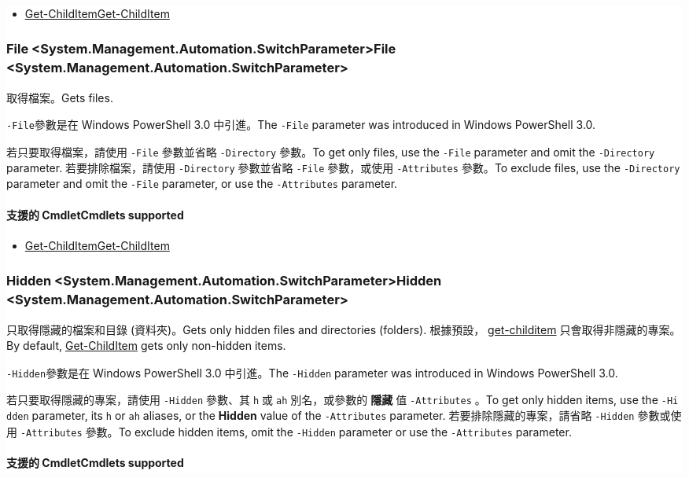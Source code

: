 - [<span data-ttu-id="57299-308">Get-ChildItem</span><span class="sxs-lookup"><span data-stu-id="57299-308">Get-ChildItem</span></span>](xref:Microsoft.PowerShell.Management.Get-ChildItem)

### <a name="file-systemmanagementautomationswitchparameter"></a><span data-ttu-id="57299-309">File \<System.Management.Automation.SwitchParameter\></span><span class="sxs-lookup"><span data-stu-id="57299-309">File \<System.Management.Automation.SwitchParameter\></span></span>

<span data-ttu-id="57299-310">取得檔案。</span><span class="sxs-lookup"><span data-stu-id="57299-310">Gets files.</span></span>

<span data-ttu-id="57299-311">`-File`參數是在 Windows PowerShell 3.0 中引進。</span><span class="sxs-lookup"><span data-stu-id="57299-311">The `-File` parameter was introduced in Windows PowerShell 3.0.</span></span>

<span data-ttu-id="57299-312">若只要取得檔案，請使用 `-File` 參數並省略 `-Directory` 參數。</span><span class="sxs-lookup"><span data-stu-id="57299-312">To get only files, use the `-File` parameter and omit the `-Directory` parameter.</span></span> <span data-ttu-id="57299-313">若要排除檔案，請使用 `-Directory` 參數並省略 `-File` 參數，或使用 `-Attributes` 參數。</span><span class="sxs-lookup"><span data-stu-id="57299-313">To exclude files, use the `-Directory` parameter and omit the `-File` parameter, or use the `-Attributes` parameter.</span></span>

#### <a name="cmdlets-supported"></a><span data-ttu-id="57299-314">支援的 Cmdlet</span><span class="sxs-lookup"><span data-stu-id="57299-314">Cmdlets supported</span></span>

- [<span data-ttu-id="57299-315">Get-ChildItem</span><span class="sxs-lookup"><span data-stu-id="57299-315">Get-ChildItem</span></span>](xref:Microsoft.PowerShell.Management.Get-ChildItem)

### <a name="hidden-systemmanagementautomationswitchparameter"></a><span data-ttu-id="57299-316">Hidden \<System.Management.Automation.SwitchParameter\></span><span class="sxs-lookup"><span data-stu-id="57299-316">Hidden \<System.Management.Automation.SwitchParameter\></span></span>

<span data-ttu-id="57299-317">只取得隱藏的檔案和目錄 (資料夾)。</span><span class="sxs-lookup"><span data-stu-id="57299-317">Gets only hidden files and directories (folders).</span></span> <span data-ttu-id="57299-318">根據預設， [get-childitem](xref:Microsoft.PowerShell.Management.Get-ChildItem) 只會取得非隱藏的專案。</span><span class="sxs-lookup"><span data-stu-id="57299-318">By default, [Get-ChildItem](xref:Microsoft.PowerShell.Management.Get-ChildItem) gets only non-hidden items.</span></span>

<span data-ttu-id="57299-319">`-Hidden`參數是在 Windows PowerShell 3.0 中引進。</span><span class="sxs-lookup"><span data-stu-id="57299-319">The `-Hidden` parameter was introduced in Windows PowerShell 3.0.</span></span>

<span data-ttu-id="57299-320">若只要取得隱藏的專案，請使用 `-Hidden` 參數、其 `h` 或 `ah` 別名，或參數的 **隱藏** 值 `-Attributes` 。</span><span class="sxs-lookup"><span data-stu-id="57299-320">To get only hidden items, use the `-Hidden` parameter, its `h` or `ah` aliases, or the **Hidden** value of the `-Attributes` parameter.</span></span> <span data-ttu-id="57299-321">若要排除隱藏的專案，請省略 `-Hidden` 參數或使用 `-Attributes` 參數。</span><span class="sxs-lookup"><span data-stu-id="57299-321">To exclude hidden items, omit the `-Hidden` parameter or use the `-Attributes` parameter.</span></span>

#### <a name="cmdlets-supported"></a><span data-ttu-id="57299-322">支援的 Cmdlet</span><span class="sxs-lookup"><span data-stu-id="57299-322">Cmdlets supported</span></span>
